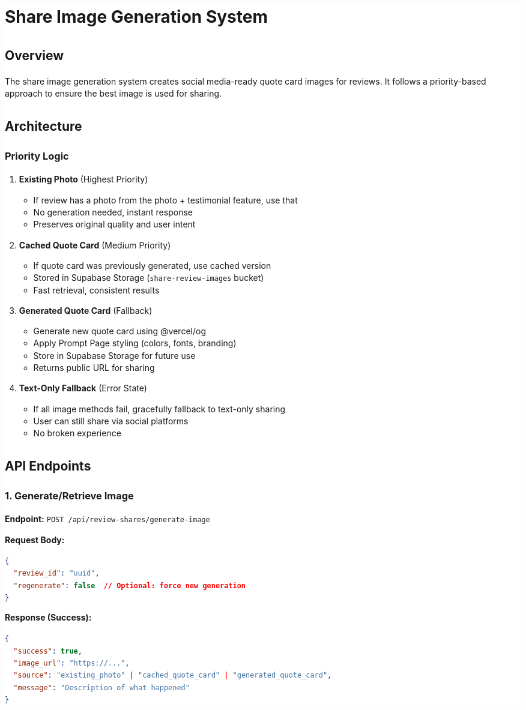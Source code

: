 # Share Image Generation System

## Overview

The share image generation system creates social media-ready quote card images for reviews. It follows a priority-based approach to ensure the best image is used for sharing.

## Architecture

### Priority Logic

1. **Existing Photo** (Highest Priority)
   - If review has a photo from the photo + testimonial feature, use that
   - No generation needed, instant response
   - Preserves original quality and user intent

2. **Cached Quote Card** (Medium Priority)
   - If quote card was previously generated, use cached version
   - Stored in Supabase Storage (`share-review-images` bucket)
   - Fast retrieval, consistent results

3. **Generated Quote Card** (Fallback)
   - Generate new quote card using @vercel/og
   - Apply Prompt Page styling (colors, fonts, branding)
   - Store in Supabase Storage for future use
   - Returns public URL for sharing

4. **Text-Only Fallback** (Error State)
   - If all image methods fail, gracefully fallback to text-only sharing
   - User can still share via social platforms
   - No broken experience

## API Endpoints

### 1. Generate/Retrieve Image

**Endpoint:** `POST /api/review-shares/generate-image`

**Request Body:**
```json
{
  "review_id": "uuid",
  "regenerate": false  // Optional: force new generation
}
```

**Response (Success):**
```json
{
  "success": true,
  "image_url": "https://...",
  "source": "existing_photo" | "cached_quote_card" | "generated_quote_card",
  "message": "Description of what happened"
}
```
